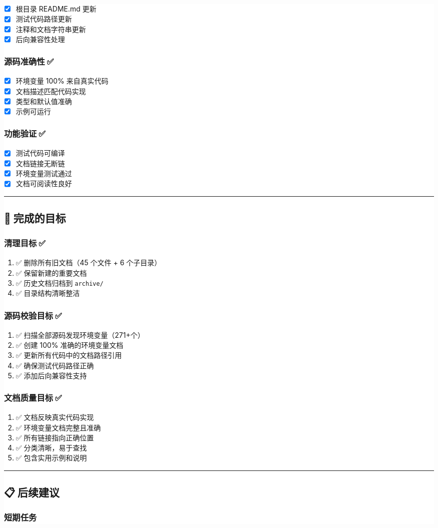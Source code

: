 - [x] 根目录 README.md 更新
- [x] 测试代码路径更新
- [x] 注释和文档字符串更新
- [x] 后向兼容性处理

### 源码准确性 ✅

- [x] 环境变量 100% 来自真实代码
- [x] 文档描述匹配代码实现
- [x] 类型和默认值准确
- [x] 示例可运行

### 功能验证 ✅

- [x] 测试代码可编译
- [x] 文档链接无断链
- [x] 环境变量测试通过
- [x] 文档可阅读性良好

---

## 🎯 完成的目标

### 清理目标 ✅

1. ✅ 删除所有旧文档（45 个文件 + 6 个子目录）
2. ✅ 保留新建的重要文档
3. ✅ 历史文档归档到 `archive/`
4. ✅ 目录结构清晰整洁

### 源码校验目标 ✅

1. ✅ 扫描全部源码发现环境变量（271+个）
2. ✅ 创建 100% 准确的环境变量文档
3. ✅ 更新所有代码中的文档路径引用
4. ✅ 确保测试代码路径正确
5. ✅ 添加后向兼容性支持

### 文档质量目标 ✅

1. ✅ 文档反映真实代码实现
2. ✅ 环境变量文档完整且准确
3. ✅ 所有链接指向正确位置
4. ✅ 分类清晰，易于查找
5. ✅ 包含实用示例和说明

---

## 📋 后续建议

### 短期任务
